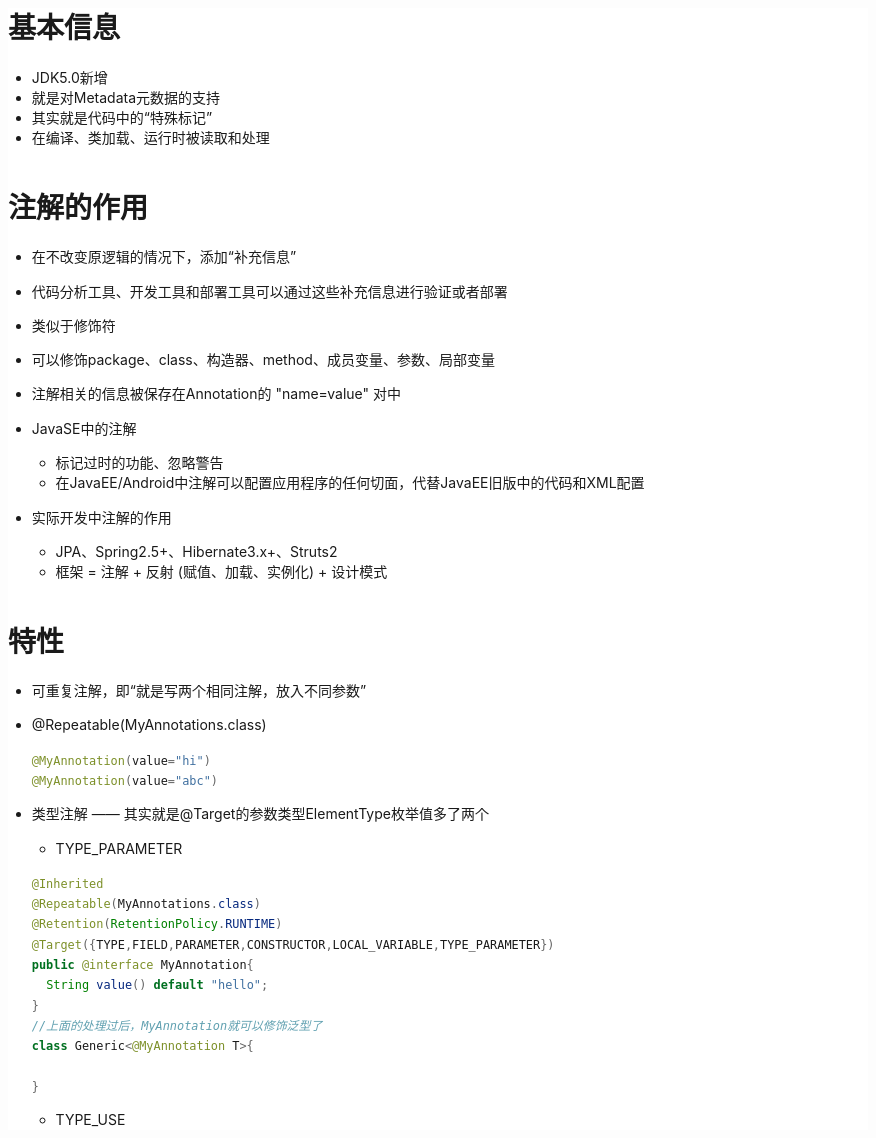 # 基本信息

- JDK5.0新增
- 就是对Metadata元数据的支持
- 其实就是代码中的“特殊标记”
- 在编译、类加载、运行时被读取和处理

# 注解的作用

- 在不改变原逻辑的情况下，添加“补充信息”
- 代码分析工具、开发工具和部署工具可以通过这些补充信息进行验证或者部署
- 类似于修饰符
- 可以修饰package、class、构造器、method、成员变量、参数、局部变量
- 注解相关的信息被保存在Annotation的 "name=value"     对中

- JavaSE中的注解
  - 标记过时的功能、忽略警告
  - 在JavaEE/Android中注解可以配置应用程序的任何切面，代替JavaEE旧版中的代码和XML配置

- 实际开发中注解的作用
  - JPA、Spring2.5+、Hibernate3.x+、Struts2
  - 框架 = 注解 + 反射 (赋值、加载、实例化) + 设计模式

# 特性

- 可重复注解，即“就是写两个相同注解，放入不同参数”

- @Repeatable(MyAnnotations.class)

  ```java
  @MyAnnotation(value="hi")
  @MyAnnotation(value="abc")
  ```

- 类型注解 —— 其实就是@Target的参数类型ElementType枚举值多了两个

  - TYPE_PARAMETER

  ```java
  @Inherited
  @Repeatable(MyAnnotations.class)
  @Retention(RetentionPolicy.RUNTIME)
  @Target({TYPE,FIELD,PARAMETER,CONSTRUCTOR,LOCAL_VARIABLE,TYPE_PARAMETER})
  public @interface MyAnnotation{
    String value() default "hello";
  }
  //上面的处理过后，MyAnnotation就可以修饰泛型了
  class Generic<@MyAnnotation T>{
    
  }
  ```

  - TYPE_USE
